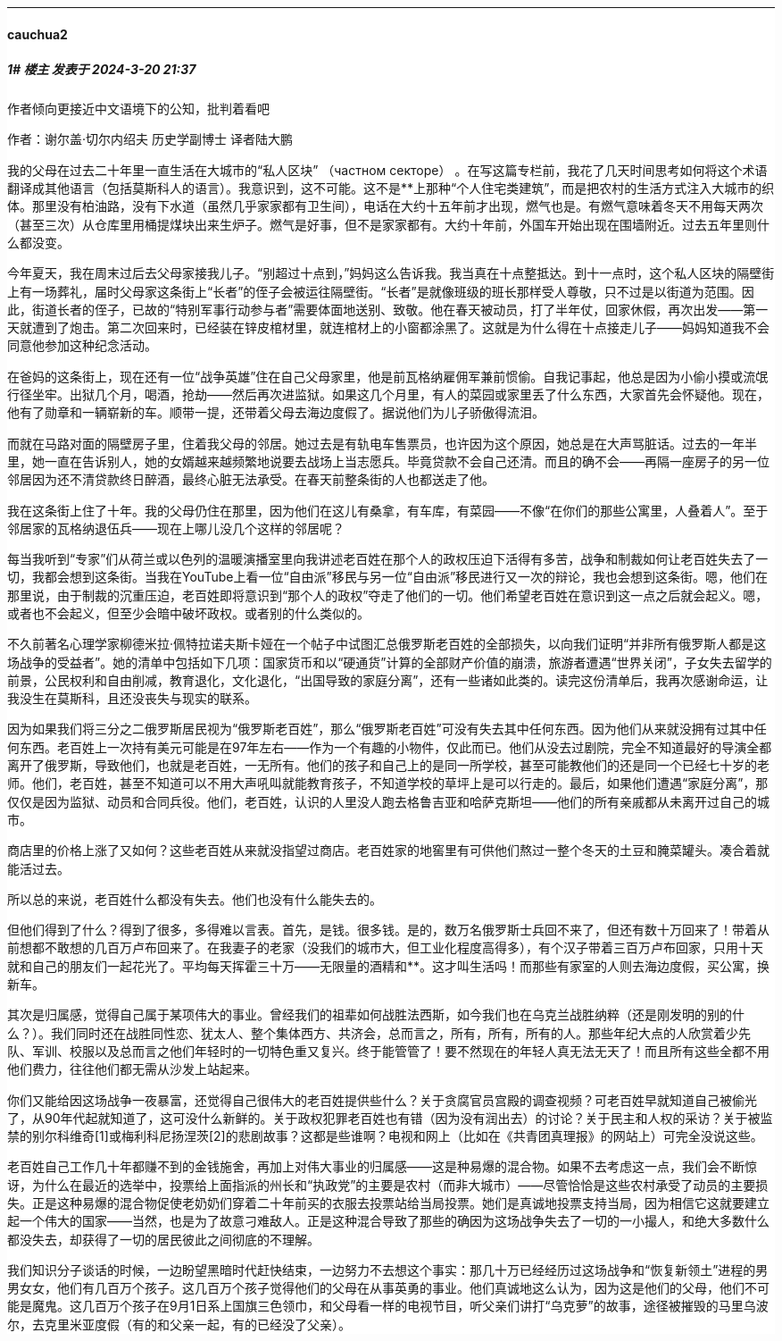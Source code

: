 ﻿
*****

####  cauchua2  
##### 1#       楼主       发表于 2024-3-20 21:37

作者倾向更接近中文语境下的公知，批判着看吧

作者：谢尔盖·切尔内绍夫 历史学副博士 译者陆大鹏

我的父母在过去二十年里一直生活在大城市的“私人区块” （частном секторе） 。在写这篇专栏前，我花了几天时间思考如何将这个术语翻译成其他语言（包括莫斯科人的语言）。我意识到，这不可能。这不是**上那种“个人住宅类建筑”，而是把农村的生活方式注入大城市的织体。那里没有柏油路，没有下水道（虽然几乎家家都有卫生间），电话在大约十五年前才出现，燃气也是。有燃气意味着冬天不用每天两次（甚至三次）从仓库里用桶提煤块出来生炉子。燃气是好事，但不是家家都有。大约十年前，外国车开始出现在围墙附近。过去五年里则什么都没变。

今年夏天，我在周末过后去父母家接我儿子。“别超过十点到，”妈妈这么告诉我。我当真在十点整抵达。到十一点时，这个私人区块的隔壁街上有一场葬礼，届时父母家这条街上“长者”的侄子会被运往隔壁街。“长者”是就像班级的班长那样受人尊敬，只不过是以街道为范围。因此，街道长者的侄子，已故的“特别军事行动参与者”需要体面地送别、致敬。他在春天被动员，打了半年仗，回家休假，再次出发——第一天就遭到了炮击。第二次回来时，已经装在锌皮棺材里，就连棺材上的小窗都涂黑了。这就是为什么得在十点接走儿子——妈妈知道我不会同意他参加这种纪念活动。

在爸妈的这条街上，现在还有一位“战争英雄”住在自己父母家里，他是前瓦格纳雇佣军兼前惯偷。自我记事起，他总是因为小偷小摸或流氓行径坐牢。出狱几个月，喝酒，抢劫——然后再次进监狱。如果这几个月里，有人的菜园或家里丢了什么东西，大家首先会怀疑他。现在，他有了勋章和一辆崭新的车。顺带一提，还带着父母去海边度假了。据说他们为儿子骄傲得流泪。

而就在马路对面的隔壁房子里，住着我父母的邻居。她过去是有轨电车售票员，也许因为这个原因，她总是在大声骂脏话。过去的一年半里，她一直在告诉别人，她的女婿越来越频繁地说要去战场上当志愿兵。毕竟贷款不会自己还清。而且的确不会——再隔一座房子的另一位邻居因为还不清贷款终日醉酒，最终心脏无法承受。在春天前整条街的人也都送走了他。

我在这条街上住了十年。我的父母仍住在那里，因为他们在这儿有桑拿，有车库，有菜园——不像“在你们的那些公寓里，人叠着人”。至于邻居家的瓦格纳退伍兵——现在上哪儿没几个这样的邻居呢？

每当我听到“专家”们从荷兰或以色列的温暖演播室里向我讲述老百姓在那个人的政权压迫下活得有多苦，战争和制裁如何让老百姓失去了一切，我都会想到这条街。当我在YouTube上看一位“自由派”移民与另一位“自由派”移民进行又一次的辩论，我也会想到这条街。嗯，他们在那里说，由于制裁的沉重压迫，老百姓即将意识到“那个人的政权”夺走了他们的一切。他们希望老百姓在意识到这一点之后就会起义。嗯，或者也不会起义，但至少会暗中破坏政权。或者别的什么类似的。

不久前著名心理学家柳德米拉·佩特拉诺夫斯卡娅在一个帖子中试图汇总俄罗斯老百姓的全部损失，以向我们证明“并非所有俄罗斯人都是这场战争的受益者”。她的清单中包括如下几项：国家货币和以“硬通货”计算的全部财产价值的崩溃，旅游者遭遇“世界关闭”，子女失去留学的前景，公民权利和自由削减，教育退化，文化退化，“出国导致的家庭分离”，还有一些诸如此类的。读完这份清单后，我再次感谢命运，让我没生在莫斯科，且还没丧失与现实的联系。

因为如果我们将三分之二俄罗斯居民视为“俄罗斯老百姓”，那么“俄罗斯老百姓”可没有失去其中任何东西。因为他们从来就没拥有过其中任何东西。老百姓上一次持有美元可能是在97年左右——作为一个有趣的小物件，仅此而已。他们从没去过剧院，完全不知道最好的导演全都离开了俄罗斯，导致他们，也就是老百姓，一无所有。他们的孩子和自己上的是同一所学校，甚至可能教他们的还是同一个已经七十岁的老师。他们，老百姓，甚至不知道可以不用大声吼叫就能教育孩子，不知道学校的草坪上是可以行走的。最后，如果他们遭遇“家庭分离”，那仅仅是因为监狱、动员和合同兵役。他们，老百姓，认识的人里没人跑去格鲁吉亚和哈萨克斯坦——他们的所有亲戚都从未离开过自己的城市。

商店里的价格上涨了又如何？这些老百姓从来就没指望过商店。老百姓家的地窖里有可供他们熬过一整个冬天的土豆和腌菜罐头。凑合着就能活过去。

所以总的来说，老百姓什么都没有失去。他们也没有什么能失去的。

但他们得到了什么？得到了很多，多得难以言表。首先，是钱。很多钱。是的，数万名俄罗斯士兵回不来了，但还有数十万回来了！带着从前想都不敢想的几百万卢布回来了。在我妻子的老家（没我们的城市大，但工业化程度高得多），有个汉子带着三百万卢布回家，只用十天就和自己的朋友们一起花光了。平均每天挥霍三十万——无限量的酒精和**。这才叫生活吗！而那些有家室的人则去海边度假，买公寓，换新车。

其次是归属感，觉得自己属于某项伟大的事业。曾经我们的祖辈如何战胜法西斯，如今我们也在乌克兰战胜纳粹（还是刚发明的别的什么？）。我们同时还在战胜同性恋、犹太人、整个集体西方、共济会，总而言之，所有，所有，所有的人。那些年纪大点的人欣赏着少先队、军训、校服以及总而言之他们年轻时的一切特色重又复兴。终于能管管了！要不然现在的年轻人真无法无天了！而且所有这些全都不用他们费力，往往他们都无需从沙发上站起来。

你们又能给因这场战争一夜暴富，还觉得自己很伟大的老百姓提供些什么？关于贪腐官员宫殿的调查视频？可老百姓早就知道自己被偷光了，从90年代起就知道了，这可没什么新鲜的。关于政权犯罪老百姓也有错（因为没有润出去）的讨论？关于民主和人权的采访？关于被监禁的别尔科维奇[1]或梅利科尼扬涅茨[2]的悲剧故事？这都是些谁啊？电视和网上（比如在《共青团真理报》的网站上）可完全没说这些。

老百姓自己工作几十年都赚不到的金钱施舍，再加上对伟大事业的归属感——这是种易爆的混合物。如果不去考虑这一点，我们会不断惊讶，为什么在最近的选举中，投票给上面指派的州长和“执政党”的主要是农村（而非大城市）——尽管恰恰是这些农村承受了动员的主要损失。正是这种易爆的混合物促使老奶奶们穿着二十年前买的衣服去投票站给当局投票。她们是真诚地投票支持当局，因为相信它这就要建立起一个伟大的国家——当然，也是为了故意刁难敌人。正是这种混合导致了那些的确因为这场战争失去了一切的一小撮人，和绝大多数什么都没失去，却获得了一切的居民彼此之间彻底的不理解。

我们知识分子谈话的时候，一边盼望黑暗时代赶快结束，一边努力不去想这个事实：那几十万已经经历过这场战争和“恢复新领土”进程的男男女女，他们有几百万个孩子。这几百万个孩子觉得他们的父母在从事英勇的事业。他们真诚地这么认为，因为这是他们的父母，他们不可能是魔鬼。这几百万个孩子在9月1日系上国旗三色领巾，和父母看一样的电视节目，听父亲们讲打“乌克萝”的故事，途径被摧毁的马里乌波尔，去克里米亚度假（有的和父亲一起，有的已经没了父亲）。

